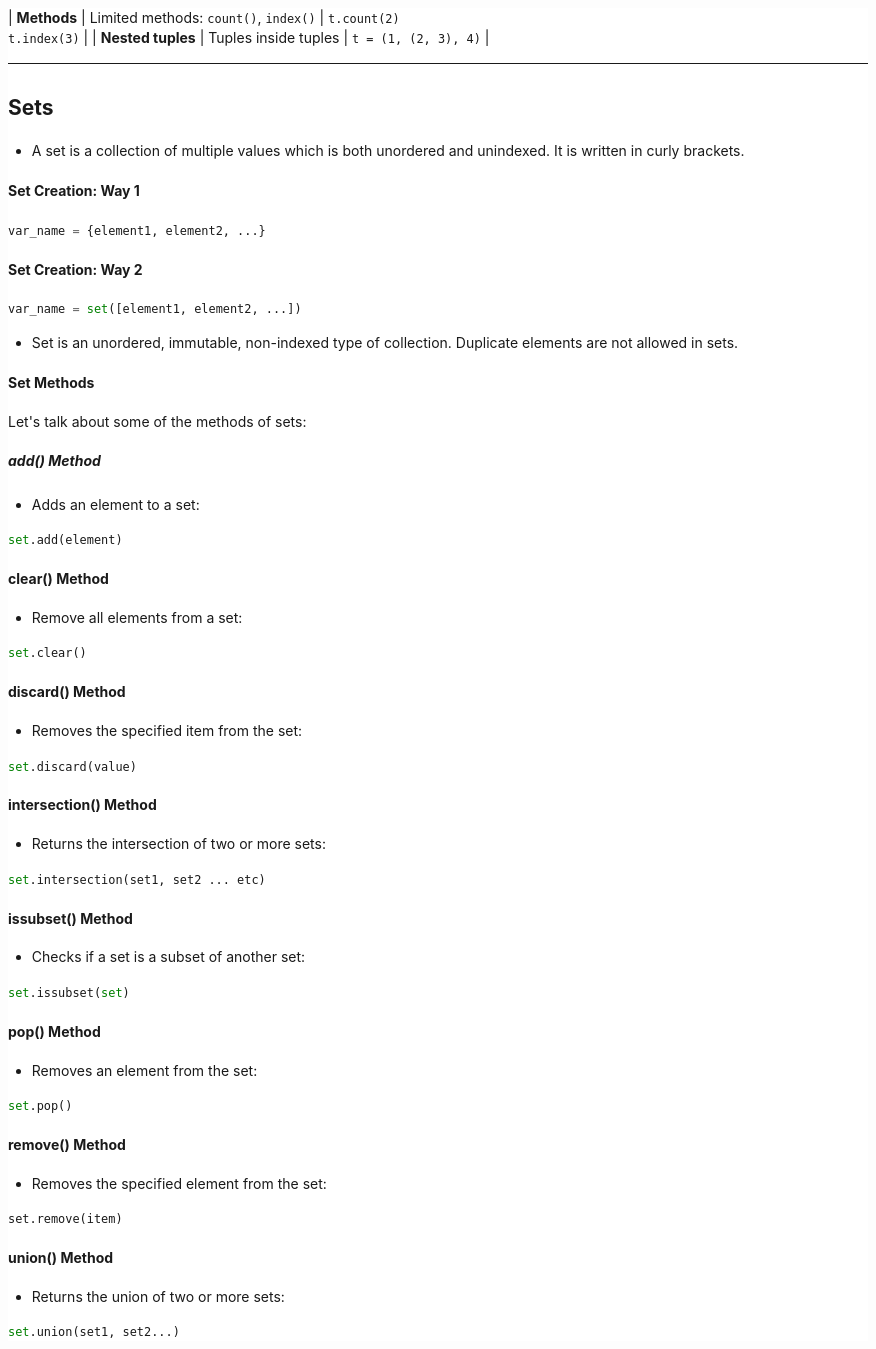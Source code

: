 | **Methods**          | Limited methods: `count()`, `index()`          | `t.count(2)` <br> `t.index(3)`  |
| **Nested tuples**    | Tuples inside tuples                           | `t = (1, (2, 3), 4)`            |

-------
## Sets
- A set is a collection of multiple values which is both unordered and unindexed. It is written in curly brackets.

#### Set Creation: Way 1
```python
var_name = {element1, element2, ...}
```
#### Set Creation: Way 2
```python
var_name = set([element1, element2, ...])
```
- Set is an unordered, immutable, non-indexed type of collection. Duplicate elements are not allowed in sets.

#### Set Methods
Let's talk about some of the methods of sets:

##### add() Method
- Adds an element to a set:
```python
set.add(element)
```
#### clear() Method
- Remove all elements from a set:
```python
set.clear()
```
#### discard() Method
- Removes the specified item from the set:
```python
set.discard(value)
```
#### intersection() Method
- Returns the intersection of two or more sets:
```python
set.intersection(set1, set2 ... etc)
```
#### issubset() Method
- Checks if a set is a subset of another set:
```python
set.issubset(set)
```
#### pop() Method
- Removes an element from the set:
```python
set.pop()
```
#### remove() Method
- Removes the specified element from the set:
```
set.remove(item)
```
#### union() Method
- Returns the union of two or more sets:
```python
set.union(set1, set2...)
```